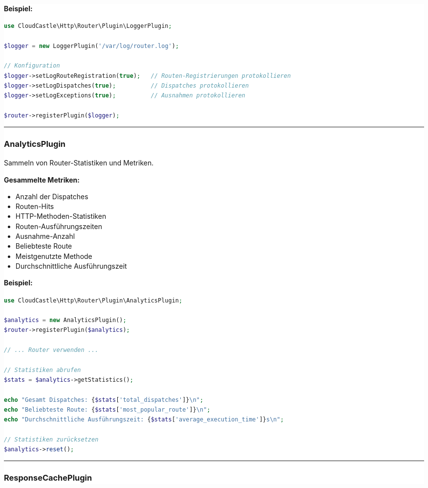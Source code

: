 **Beispiel:**

```php
use CloudCastle\Http\Router\Plugin\LoggerPlugin;

$logger = new LoggerPlugin('/var/log/router.log');

// Konfiguration
$logger->setLogRouteRegistration(true);   // Routen-Registrierungen protokollieren
$logger->setLogDispatches(true);          // Dispatches protokollieren
$logger->setLogExceptions(true);          // Ausnahmen protokollieren

$router->registerPlugin($logger);
```

---

### AnalyticsPlugin

Sammeln von Router-Statistiken und Metriken.

**Gesammelte Metriken:**
- Anzahl der Dispatches
- Routen-Hits
- HTTP-Methoden-Statistiken
- Routen-Ausführungszeiten
- Ausnahme-Anzahl
- Beliebteste Route
- Meistgenutzte Methode
- Durchschnittliche Ausführungszeit

**Beispiel:**

```php
use CloudCastle\Http\Router\Plugin\AnalyticsPlugin;

$analytics = new AnalyticsPlugin();
$router->registerPlugin($analytics);

// ... Router verwenden ...

// Statistiken abrufen
$stats = $analytics->getStatistics();

echo "Gesamt Dispatches: {$stats['total_dispatches']}\n";
echo "Beliebteste Route: {$stats['most_popular_route']}\n";
echo "Durchschnittliche Ausführungszeit: {$stats['average_execution_time']}s\n";

// Statistiken zurücksetzen
$analytics->reset();
```

---

### ResponseCachePlugin
